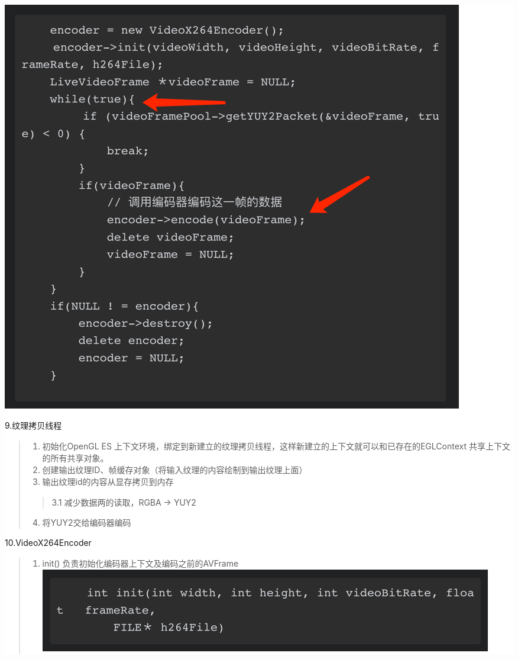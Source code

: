 ![](../../image/f828442a.png)

9.纹理拷贝线程
> 1. 初始化OpenGL ES 上下文环境，绑定到新建立的纹理拷贝线程，这样新建立的上下文就可以和已存在的EGLContext 共享上下文的所有共享对象。
> 2. 创建输出纹理ID、帧缓存对象（将输入纹理的内容绘制到输出纹理上面）
> 3. 输出纹理id的内容从显存拷贝到内存
>> 3.1 减少数据两的读取，RGBA -> YUY2
> 4. 将YUY2交给编码器编码

10.VideoX264Encoder
> 1. init()  负责初始化编码器上下文及编码之前的AVFrame
> ![](../../image/5a9033bb.png)
